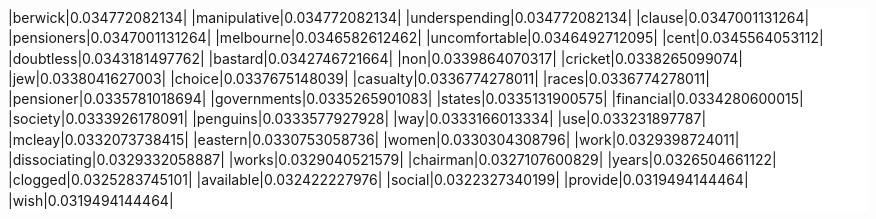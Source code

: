 |berwick|0.034772082134|
|manipulative|0.034772082134|
|underspending|0.034772082134|
|clause|0.0347001131264|
|pensioners|0.0347001131264|
|melbourne|0.0346582612462|
|uncomfortable|0.0346492712095|
|cent|0.0345564053112|
|doubtless|0.0343181497762|
|bastard|0.0342746721664|
|non|0.0339864070317|
|cricket|0.0338265099074|
|jew|0.0338041627003|
|choice|0.0337675148039|
|casualty|0.0336774278011|
|races|0.0336774278011|
|pensioner|0.0335781018694|
|governments|0.0335265901083|
|states|0.0335131900575|
|financial|0.0334280600015|
|society|0.0333926178091|
|penguins|0.0333577927928|
|way|0.0333166013334|
|use|0.033231897787|
|mcleay|0.0332073738415|
|eastern|0.0330753058736|
|women|0.0330304308796|
|work|0.0329398724011|
|dissociating|0.0329332058887|
|works|0.0329040521579|
|chairman|0.0327107600829|
|years|0.0326504661122|
|clogged|0.0325283745101|
|available|0.032422227976|
|social|0.0322327340199|
|provide|0.0319494144464|
|wish|0.0319494144464|